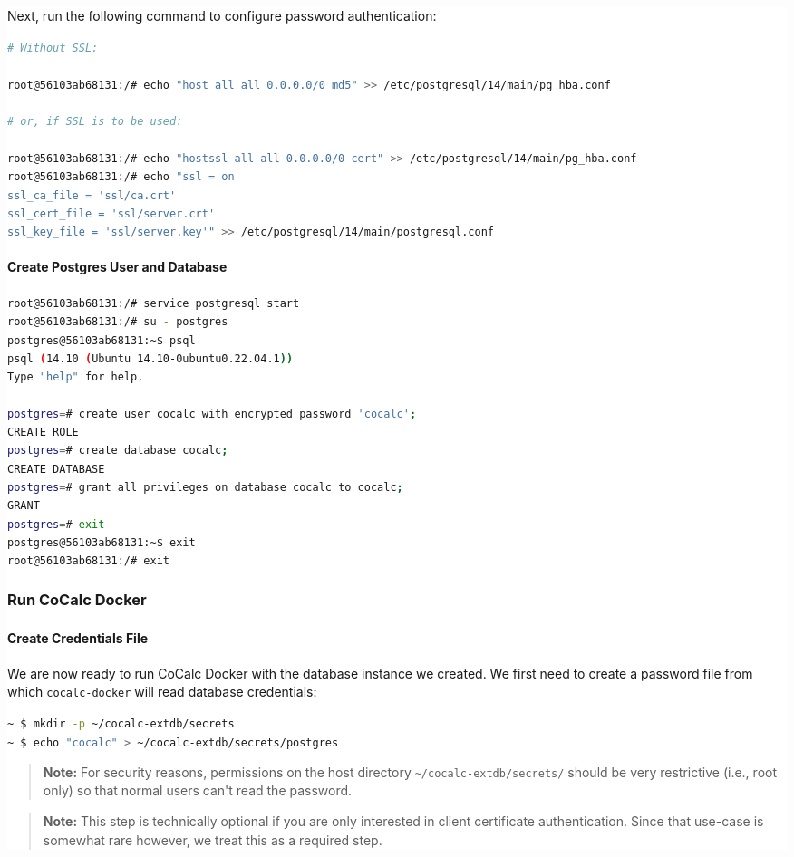 Next, run the following command to configure password authentication:

```sh
# Without SSL:

root@56103ab68131:/# echo "host all all 0.0.0.0/0 md5" >> /etc/postgresql/14/main/pg_hba.conf

# or, if SSL is to be used:

root@56103ab68131:/# echo "hostssl all all 0.0.0.0/0 cert" >> /etc/postgresql/14/main/pg_hba.conf
root@56103ab68131:/# echo "ssl = on
ssl_ca_file = 'ssl/ca.crt'
ssl_cert_file = 'ssl/server.crt'
ssl_key_file = 'ssl/server.key'" >> /etc/postgresql/14/main/postgresql.conf
```

#### Create Postgres User and Database

```sh
root@56103ab68131:/# service postgresql start
root@56103ab68131:/# su - postgres
postgres@56103ab68131:~$ psql
psql (14.10 (Ubuntu 14.10-0ubuntu0.22.04.1))
Type "help" for help.

postgres=# create user cocalc with encrypted password 'cocalc';
CREATE ROLE
postgres=# create database cocalc;
CREATE DATABASE
postgres=# grant all privileges on database cocalc to cocalc;
GRANT
postgres=# exit
postgres@56103ab68131:~$ exit
root@56103ab68131:/# exit
```

### Run CoCalc Docker

#### Create Credentials File

We are now ready to run CoCalc Docker with the database instance we created. We first need to create
a password file from which `cocalc-docker` will read database credentials:

```sh
~ $ mkdir -p ~/cocalc-extdb/secrets
~ $ echo "cocalc" > ~/cocalc-extdb/secrets/postgres
```

> **Note:** For security reasons, permissions on the host directory `~/cocalc-extdb/secrets/` 
> should be very restrictive (i.e., root only) so that normal users can't read the password.
 
> **Note:** This step is technically optional if you are only interested in client certificate 
> authentication. Since that use-case is somewhat rare however, we treat this as a required step.
